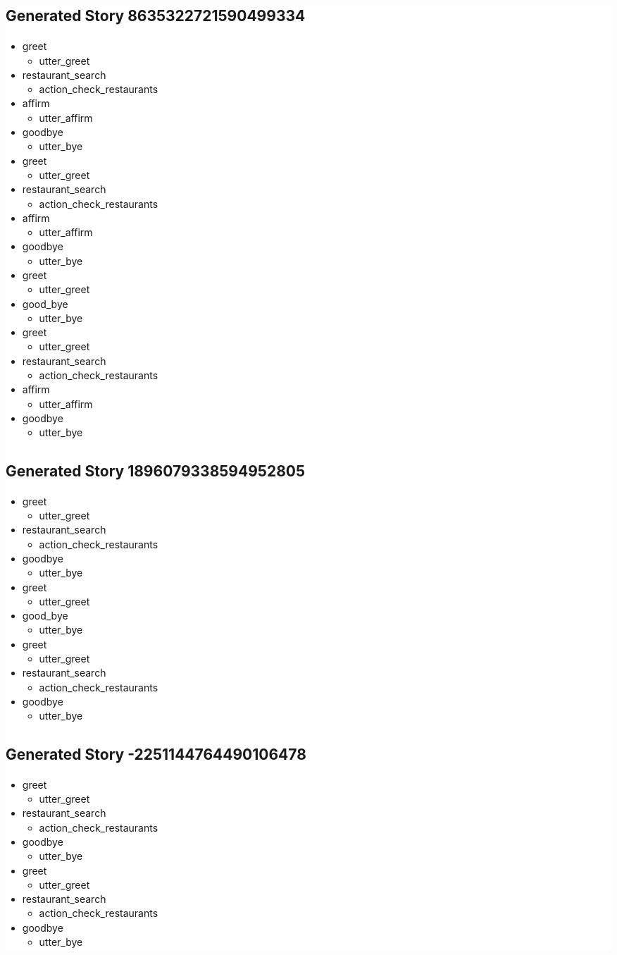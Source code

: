 ## Generated Story 8635322721590499334
* greet
    - utter_greet
* restaurant_search
    - action_check_restaurants
* affirm
    - utter_affirm
* goodbye
    - utter_bye
* greet
    - utter_greet
* restaurant_search
    - action_check_restaurants
* affirm
    - utter_affirm
* goodbye
    - utter_bye
* greet
    - utter_greet
* good_bye
    - utter_bye
* greet
    - utter_greet
* restaurant_search
    - action_check_restaurants
* affirm
    - utter_affirm
* goodbye
    - utter_bye

## Generated Story 1896079338594952805
* greet
    - utter_greet
* restaurant_search
    - action_check_restaurants
* goodbye
    - utter_bye
* greet
    - utter_greet
* good_bye
    - utter_bye
* greet
    - utter_greet
* restaurant_search
    - action_check_restaurants
* goodbye
    - utter_bye

## Generated Story -2251144764490106478
* greet
    - utter_greet
* restaurant_search
    - action_check_restaurants
* goodbye
    - utter_bye
* greet
    - utter_greet
* restaurant_search
    - action_check_restaurants
* goodbye
    - utter_bye

